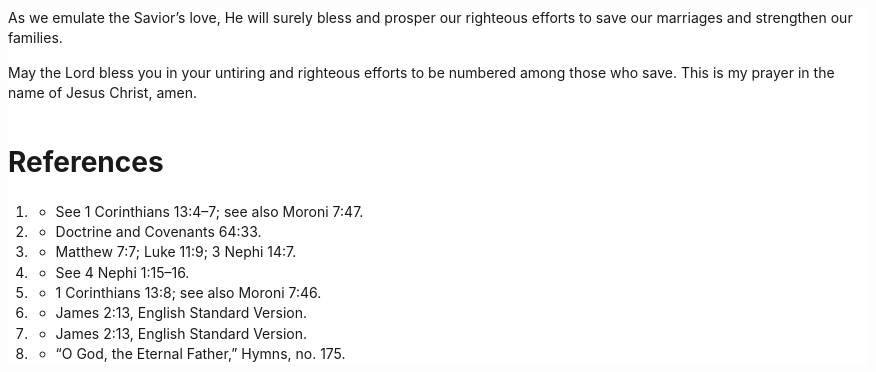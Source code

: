 As we emulate the Savior’s love, He will surely bless and prosper our righteous efforts to save our marriages and strengthen our families.

May the Lord bless you in your untiring and righteous efforts to be numbered among those who save. This is my prayer in the name of Jesus Christ, amen.

# References
1. - See 1 Corinthians 13:4–7; see also Moroni 7:47.
2. - Doctrine and Covenants 64:33.
3. - Matthew 7:7; Luke 11:9; 3 Nephi 14:7.
4. - See 4 Nephi 1:15–16.
5. - 1 Corinthians 13:8; see also Moroni 7:46.
6. - James 2:13, English Standard Version.
7. - James 2:13, English Standard Version.
8. - “O God, the Eternal Father,” Hymns, no. 175.